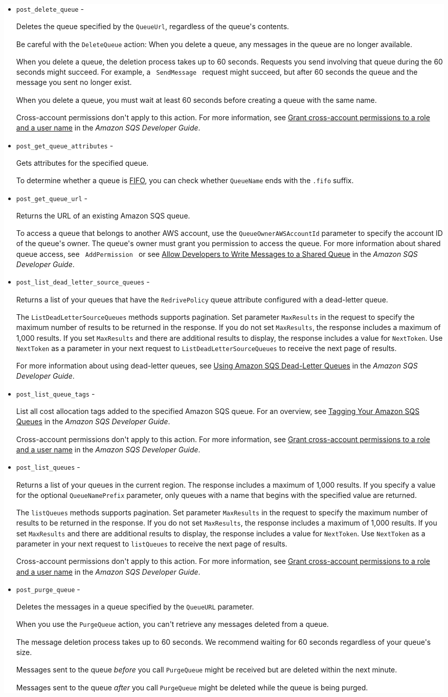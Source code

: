 * `post_delete_queue` - <p>Deletes the queue specified by the <code>QueueUrl</code>, regardless of the queue's contents.</p> <important> <p>Be careful with the <code>DeleteQueue</code> action: When you delete a queue, any messages in the queue are no longer available. </p> </important> <p>When you delete a queue, the deletion process takes up to 60 seconds. Requests you send involving that queue during the 60 seconds might succeed. For example, a <code> <a>SendMessage</a> </code> request might succeed, but after 60 seconds the queue and the message you sent no longer exist.</p> <p>When you delete a queue, you must wait at least 60 seconds before creating a queue with the same name.</p> <note> <p>Cross-account permissions don't apply to this action. For more information, see <a href="https://docs.aws.amazon.com/AWSSimpleQueueService/latest/SQSDeveloperGuide/sqs-customer-managed-policy-examples.html#grant-cross-account-permissions-to-role-and-user-name">Grant cross-account permissions to a role and a user name</a> in the <i>Amazon SQS Developer Guide</i>.</p> </note>
* `post_get_queue_attributes` - <p>Gets attributes for the specified queue.</p> <note> <p>To determine whether a queue is <a href="https://docs.aws.amazon.com/AWSSimpleQueueService/latest/SQSDeveloperGuide/FIFO-queues.html">FIFO</a>, you can check whether <code>QueueName</code> ends with the <code>.fifo</code> suffix.</p> </note>
* `post_get_queue_url` - <p>Returns the URL of an existing Amazon SQS queue.</p> <p>To access a queue that belongs to another AWS account, use the <code>QueueOwnerAWSAccountId</code> parameter to specify the account ID of the queue's owner. The queue's owner must grant you permission to access the queue. For more information about shared queue access, see <code> <a>AddPermission</a> </code> or see <a href="https://docs.aws.amazon.com/AWSSimpleQueueService/latest/SQSDeveloperGuide/sqs-writing-an-sqs-policy.html#write-messages-to-shared-queue">Allow Developers to Write Messages to a Shared Queue</a> in the <i>Amazon SQS Developer Guide</i>. </p>
* `post_list_dead_letter_source_queues` - <p>Returns a list of your queues that have the <code>RedrivePolicy</code> queue attribute configured with a dead-letter queue.</p> <p> The <code>ListDeadLetterSourceQueues</code> methods supports pagination. Set parameter <code>MaxResults</code> in the request to specify the maximum number of results to be returned in the response. If you do not set <code>MaxResults</code>, the response includes a maximum of 1,000 results. If you set <code>MaxResults</code> and there are additional results to display, the response includes a value for <code>NextToken</code>. Use <code>NextToken</code> as a parameter in your next request to <code>ListDeadLetterSourceQueues</code> to receive the next page of results. </p> <p>For more information about using dead-letter queues, see <a href="https://docs.aws.amazon.com/AWSSimpleQueueService/latest/SQSDeveloperGuide/sqs-dead-letter-queues.html">Using Amazon SQS Dead-Letter Queues</a> in the <i>Amazon SQS Developer Guide</i>.</p>
* `post_list_queue_tags` - <p>List all cost allocation tags added to the specified Amazon SQS queue. For an overview, see <a href="https://docs.aws.amazon.com/AWSSimpleQueueService/latest/SQSDeveloperGuide/sqs-queue-tags.html">Tagging Your Amazon SQS Queues</a> in the <i>Amazon SQS Developer Guide</i>.</p> <note> <p>Cross-account permissions don't apply to this action. For more information, see <a href="https://docs.aws.amazon.com/AWSSimpleQueueService/latest/SQSDeveloperGuide/sqs-customer-managed-policy-examples.html#grant-cross-account-permissions-to-role-and-user-name">Grant cross-account permissions to a role and a user name</a> in the <i>Amazon SQS Developer Guide</i>.</p> </note>
* `post_list_queues` - <p>Returns a list of your queues in the current region. The response includes a maximum of 1,000 results. If you specify a value for the optional <code>QueueNamePrefix</code> parameter, only queues with a name that begins with the specified value are returned.</p> <p> The <code>listQueues</code> methods supports pagination. Set parameter <code>MaxResults</code> in the request to specify the maximum number of results to be returned in the response. If you do not set <code>MaxResults</code>, the response includes a maximum of 1,000 results. If you set <code>MaxResults</code> and there are additional results to display, the response includes a value for <code>NextToken</code>. Use <code>NextToken</code> as a parameter in your next request to <code>listQueues</code> to receive the next page of results. </p> <note> <p>Cross-account permissions don't apply to this action. For more information, see <a href="https://docs.aws.amazon.com/AWSSimpleQueueService/latest/SQSDeveloperGuide/sqs-customer-managed-policy-examples.html#grant-cross-account-permissions-to-role-and-user-name">Grant cross-account permissions to a role and a user name</a> in the <i>Amazon SQS Developer Guide</i>.</p> </note>
* `post_purge_queue` - <p>Deletes the messages in a queue specified by the <code>QueueURL</code> parameter.</p> <important> <p>When you use the <code>PurgeQueue</code> action, you can't retrieve any messages deleted from a queue.</p> <p>The message deletion process takes up to 60 seconds. We recommend waiting for 60 seconds regardless of your queue's size. </p> </important> <p>Messages sent to the queue <i>before</i> you call <code>PurgeQueue</code> might be received but are deleted within the next minute.</p> <p>Messages sent to the queue <i>after</i> you call <code>PurgeQueue</code> might be deleted while the queue is being purged.</p>
